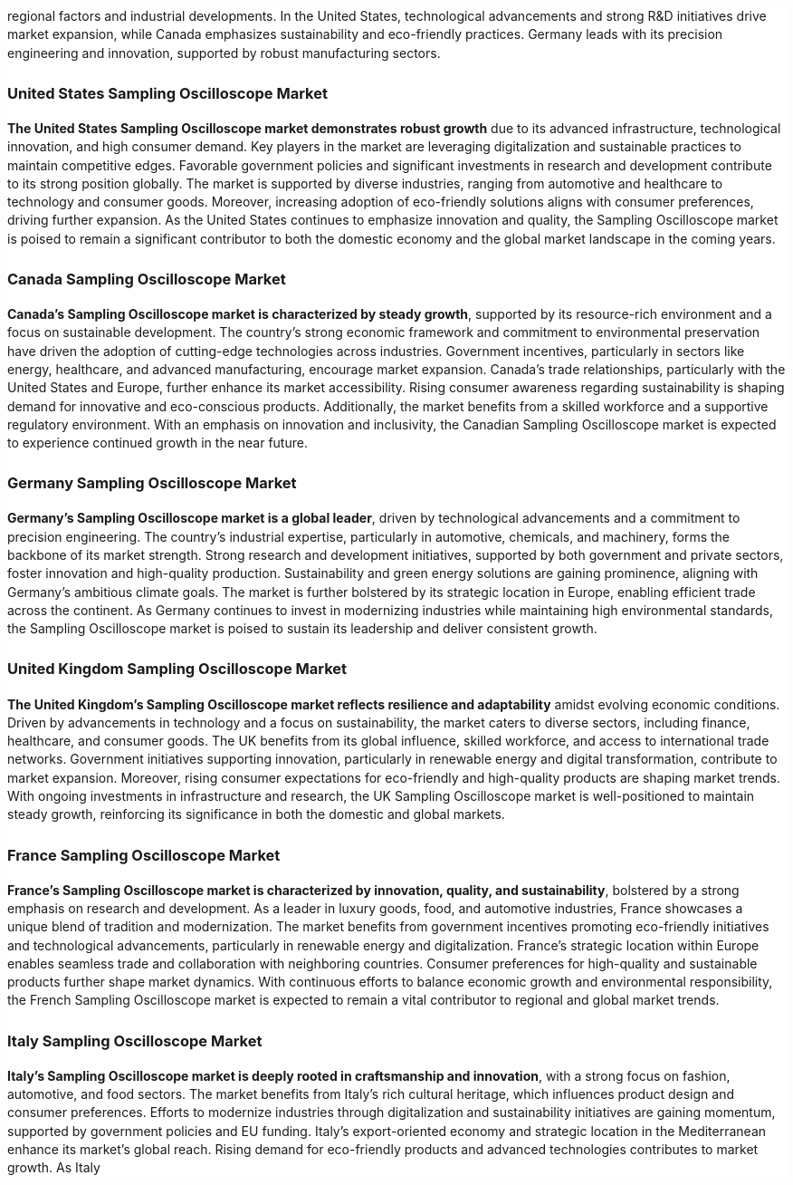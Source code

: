 regional factors and industrial developments. In the United States, technological advancements and strong R&amp;D initiatives drive market expansion, while Canada emphasizes sustainability and eco-friendly practices. Germany leads with its precision engineering and innovation, supported by robust manufacturing sectors.</span></em></p></blockquote><h3><strong>United States Sampling Oscilloscope Market</strong></h3><p><strong>The United States Sampling Oscilloscope market demonstrates robust growth</strong> due to its advanced infrastructure, technological innovation, and high consumer demand. Key players in the market are leveraging digitalization and sustainable practices to maintain competitive edges. Favorable government policies and significant investments in research and development contribute to its strong position globally. The market is supported by diverse industries, ranging from automotive and healthcare to technology and consumer goods. Moreover, increasing adoption of eco-friendly solutions aligns with consumer preferences, driving further expansion. As the United States continues to emphasize innovation and quality, the Sampling Oscilloscope market is poised to remain a significant contributor to both the domestic economy and the global market landscape in the coming years.</p><h3><strong>Canada Sampling Oscilloscope Market</strong></h3><p><strong>Canada&rsquo;s Sampling Oscilloscope market is characterized by steady growth</strong>, supported by its resource-rich environment and a focus on sustainable development. The country&rsquo;s strong economic framework and commitment to environmental preservation have driven the adoption of cutting-edge technologies across industries. Government incentives, particularly in sectors like energy, healthcare, and advanced manufacturing, encourage market expansion. Canada&rsquo;s trade relationships, particularly with the United States and Europe, further enhance its market accessibility. Rising consumer awareness regarding sustainability is shaping demand for innovative and eco-conscious products. Additionally, the market benefits from a skilled workforce and a supportive regulatory environment. With an emphasis on innovation and inclusivity, the Canadian Sampling Oscilloscope market is expected to experience continued growth in the near future.</p><h3><strong>Germany Sampling Oscilloscope Market</strong></h3><p><strong>Germany&rsquo;s Sampling Oscilloscope market is a global leader</strong>, driven by technological advancements and a commitment to precision engineering. The country&rsquo;s industrial expertise, particularly in automotive, chemicals, and machinery, forms the backbone of its market strength. Strong research and development initiatives, supported by both government and private sectors, foster innovation and high-quality production. Sustainability and green energy solutions are gaining prominence, aligning with Germany&rsquo;s ambitious climate goals. The market is further bolstered by its strategic location in Europe, enabling efficient trade across the continent. As Germany continues to invest in modernizing industries while maintaining high environmental standards, the Sampling Oscilloscope market is poised to sustain its leadership and deliver consistent growth.</p><h3><strong>United Kingdom Sampling Oscilloscope Market</strong></h3><p><strong>The United Kingdom&rsquo;s Sampling Oscilloscope market reflects resilience and adaptability</strong> amidst evolving economic conditions. Driven by advancements in technology and a focus on sustainability, the market caters to diverse sectors, including finance, healthcare, and consumer goods. The UK benefits from its global influence, skilled workforce, and access to international trade networks. Government initiatives supporting innovation, particularly in renewable energy and digital transformation, contribute to market expansion. Moreover, rising consumer expectations for eco-friendly and high-quality products are shaping market trends. With ongoing investments in infrastructure and research, the UK Sampling Oscilloscope market is well-positioned to maintain steady growth, reinforcing its significance in both the domestic and global markets.</p><h3><strong>France Sampling Oscilloscope Market</strong></h3><p><strong>France&rsquo;s Sampling Oscilloscope market is characterized by innovation, quality, and sustainability</strong>, bolstered by a strong emphasis on research and development. As a leader in luxury goods, food, and automotive industries, France showcases a unique blend of tradition and modernization. The market benefits from government incentives promoting eco-friendly initiatives and technological advancements, particularly in renewable energy and digitalization. France&rsquo;s strategic location within Europe enables seamless trade and collaboration with neighboring countries. Consumer preferences for high-quality and sustainable products further shape market dynamics. With continuous efforts to balance economic growth and environmental responsibility, the French Sampling Oscilloscope market is expected to remain a vital contributor to regional and global market trends.</p><h3><strong>Italy Sampling Oscilloscope Market</strong></h3><p><strong>Italy&rsquo;s Sampling Oscilloscope market is deeply rooted in craftsmanship and innovation</strong>, with a strong focus on fashion, automotive, and food sectors. The market benefits from Italy&rsquo;s rich cultural heritage, which influences product design and consumer preferences. Efforts to modernize industries through digitalization and sustainability initiatives are gaining momentum, supported by government policies and EU funding. Italy&rsquo;s export-oriented economy and strategic location in the Mediterranean enhance its market&rsquo;s global reach. Rising demand for eco-friendly products and advanced technologies contributes to market growth. As Italy